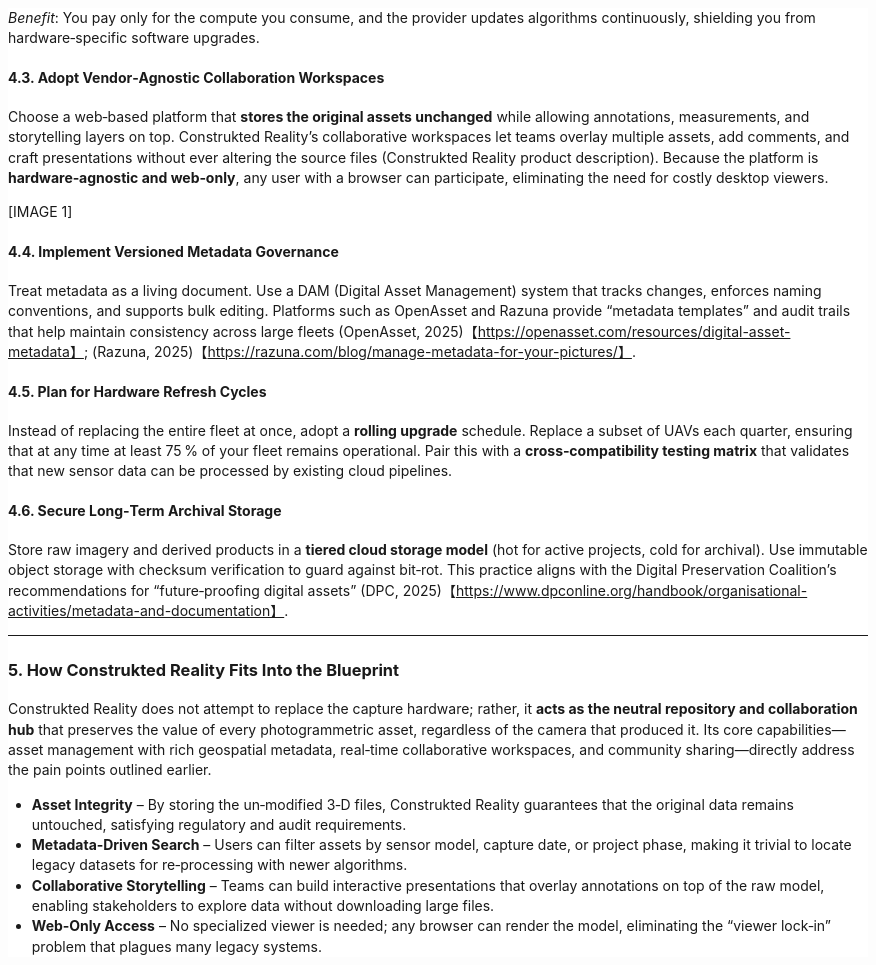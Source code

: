 *Benefit*: You pay only for the compute you consume, and the provider updates algorithms continuously, shielding you from hardware‑specific software upgrades.  

#### 4.3. Adopt **Vendor‑Agnostic Collaboration Workspaces**  

Choose a web‑based platform that **stores the original assets unchanged** while allowing annotations, measurements, and storytelling layers on top. Construkted Reality’s collaborative workspaces let teams overlay multiple assets, add comments, and craft presentations without ever altering the source files (Construkted Reality product description). Because the platform is **hardware‑agnostic and web‑only**, any user with a browser can participate, eliminating the need for costly desktop viewers.  

[IMAGE 1]  

#### 4.4. Implement **Versioned Metadata Governance**  

Treat metadata as a living document. Use a DAM (Digital Asset Management) system that tracks changes, enforces naming conventions, and supports bulk editing. Platforms such as OpenAsset and Razuna provide “metadata templates” and audit trails that help maintain consistency across large fleets (OpenAsset, 2025)【https://openasset.com/resources/digital-asset-metadata】; (Razuna, 2025)【https://razuna.com/blog/manage-metadata-for-your-pictures/】.  

#### 4.5. Plan for **Hardware Refresh Cycles**  

Instead of replacing the entire fleet at once, adopt a **rolling upgrade** schedule. Replace a subset of UAVs each quarter, ensuring that at any time at least 75 % of your fleet remains operational. Pair this with a **cross‑compatibility testing matrix** that validates that new sensor data can be processed by existing cloud pipelines.  

#### 4.6. Secure **Long‑Term Archival Storage**  

Store raw imagery and derived products in a **tiered cloud storage model** (hot for active projects, cold for archival). Use immutable object storage with checksum verification to guard against bit‑rot. This practice aligns with the Digital Preservation Coalition’s recommendations for “future‑proofing digital assets” (DPC, 2025)【https://www.dpconline.org/handbook/organisational-activities/metadata-and-documentation】.  

---  

### 5. How Construkted Reality Fits Into the Blueprint  

Construkted Reality does not attempt to replace the capture hardware; rather, it **acts as the neutral repository and collaboration hub** that preserves the value of every photogrammetric asset, regardless of the camera that produced it. Its core capabilities—asset management with rich geospatial metadata, real‑time collaborative workspaces, and community sharing—directly address the pain points outlined earlier.  

* **Asset Integrity** – By storing the un‑modified 3‑D files, Construkted Reality guarantees that the original data remains untouched, satisfying regulatory and audit requirements.  
* **Metadata‑Driven Search** – Users can filter assets by sensor model, capture date, or project phase, making it trivial to locate legacy datasets for re‑processing with newer algorithms.  
* **Collaborative Storytelling** – Teams can build interactive presentations that overlay annotations on top of the raw model, enabling stakeholders to explore data without downloading large files.  
* **Web‑Only Access** – No specialized viewer is needed; any browser can render the model, eliminating the “viewer lock‑in” problem that plagues many legacy systems.  
